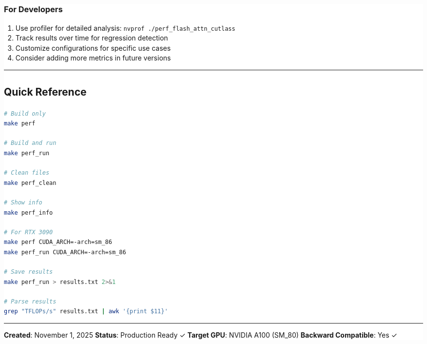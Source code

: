 ### For Developers
1. Use profiler for detailed analysis: `nvprof ./perf_flash_attn_cutlass`
2. Track results over time for regression detection
3. Customize configurations for specific use cases
4. Consider adding more metrics in future versions

---

## Quick Reference

```bash
# Build only
make perf

# Build and run
make perf_run

# Clean files
make perf_clean

# Show info
make perf_info

# For RTX 3090
make perf CUDA_ARCH=-arch=sm_86
make perf_run CUDA_ARCH=-arch=sm_86

# Save results
make perf_run > results.txt 2>&1

# Parse results
grep "TFLOPs/s" results.txt | awk '{print $11}'
```

---

**Created**: November 1, 2025
**Status**: Production Ready ✓
**Target GPU**: NVIDIA A100 (SM_80)
**Backward Compatible**: Yes ✓
